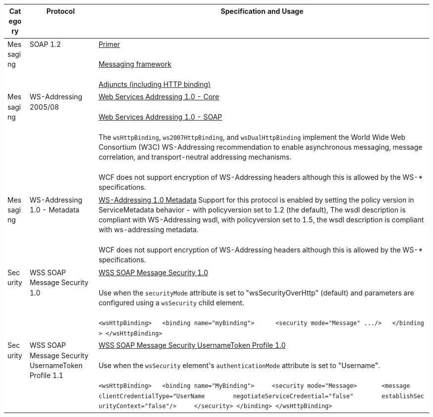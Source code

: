 |      Category      |                           Protocol                            |                                                                                                                                                                                                                                                                                                                                      Specification and Usage                                                                                                                                                                                                                                                                                                                                       |
|--------------------|---------------------------------------------------------------|----------------------------------------------------------------------------------------------------------------------------------------------------------------------------------------------------------------------------------------------------------------------------------------------------------------------------------------------------------------------------------------------------------------------------------------------------------------------------------------------------------------------------------------------------------------------------------------------------------------------------------------------------------------------------------------------------|
|     Messaging      |                           SOAP 1.2                            |                                                                                                                                                                                                                                [Primer](http://go.microsoft.com/fwlink/?LinkId=48282)<br /><br /> [Messaging framework](http://go.microsoft.com/fwlink/?LinkId=94664)<br /><br /> [Adjuncts (including HTTP binding)](http://go.microsoft.com/fwlink/?LinkId=95329)                                                                                                                                                                                                                                |
|     Messaging      |                     WS-Addressing 2005/08                     |                                                             [Web Services Addressing 1.0 - Core](http://go.microsoft.com/fwlink/?LinkId=90574)<br /><br /> [Web Services Addressing 1.0 - SOAP](http://go.microsoft.com/fwlink/?LinkId=95330)<br /><br /> The `wsHttpBinding`, `ws2007HttpBinding`, and `wsDualHttpBinding` implement the World Wide Web Consortium (W3C) WS-Addressing recommendation to enable asynchronous messaging, message correlation, and transport-neutral addressing mechanisms.<br /><br /> WCF does not support encryption of WS-Addressing headers although this is allowed by the WS-\* specifications.                                                              |
|     Messaging      |                 WS-Addressing 1.0 - Metadata                  |                                                                                           [WS-Addressing 1.0 Metadata](http://www.w3.org/2007/05/addressing/metadata) Support for this protocol is enabled by setting the policy version in ServiceMetadata behavior - with policyversion set to 1.2 (the default), The wsdl description is compliant with WS-Addressing wsdl, with policyversion set to 1.5, the wsdl description is compliant with ws-addressing metadata.<br /><br /> WCF does not support encryption of WS-Addressing headers although this is allowed by the WS-\* specifications.                                                                                            |
|      Security      |                 WSS SOAP Message Security 1.0                 |                                                                                                                                                              [WSS SOAP Message Security 1.0](http://go.microsoft.com/fwlink/?LinkId=94684)<br /><br /> Use when the `securityMode` attribute is set to "wsSecurityOverHttp" (default) and parameters are configured using a `wsSecurity` child element.<br /><br /> `<wsHttpBinding>   <binding name="myBinding">      <security mode="Message" .../>   </binding> </wsHttpBinding>`                                                                                                                                                               |
|      Security      |      WSS SOAP Message Security UsernameToken Profile 1.1      |                                                                                                      [WSS SOAP Message Security UsernameToken Profile 1.0](http://go.microsoft.com/fwlink/?LinkId=95331)<br /><br /> Use when the `wsSecurity` element's `authenticationMode` attribute is set to "Username".<br /><br /> `<wsHttpBinding>   <binding name="MyBinding">     <security mode="Message>       <message           clientCredentialType="UserName        negotiateServiceCredential="false"        establishSecurityContext="false"/>     </security> </binding> </wsHttpBinding>`                                                                                                      |